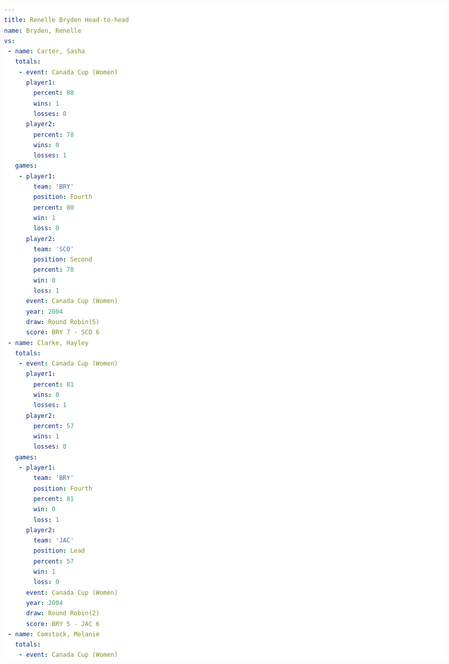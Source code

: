```yaml
---
title: Renelle Bryden Head-to-head
name: Bryden, Renelle
vs:
 - name: Carter, Sasha
   totals:
    - event: Canada Cup (Women)
      player1:
        percent: 80
        wins: 1
        losses: 0
      player2:
        percent: 78
        wins: 0
        losses: 1
   games:
    - player1:
        team: 'BRY'
        position: Fourth
        percent: 80
        win: 1
        loss: 0
      player2:
        team: 'SCO'
        position: Second
        percent: 78
        win: 0
        loss: 1
      event: Canada Cup (Women)
      year: 2004
      draw: Round Robin(5)
      score: BRY 7 - SCO 6
 - name: Clarke, Hayley
   totals:
    - event: Canada Cup (Women)
      player1:
        percent: 81
        wins: 0
        losses: 1
      player2:
        percent: 57
        wins: 1
        losses: 0
   games:
    - player1:
        team: 'BRY'
        position: Fourth
        percent: 81
        win: 0
        loss: 1
      player2:
        team: 'JAC'
        position: Lead
        percent: 57
        win: 1
        loss: 0
      event: Canada Cup (Women)
      year: 2004
      draw: Round Robin(2)
      score: BRY 5 - JAC 6
 - name: Comstock, Melanie
   totals:
    - event: Canada Cup (Women)
```